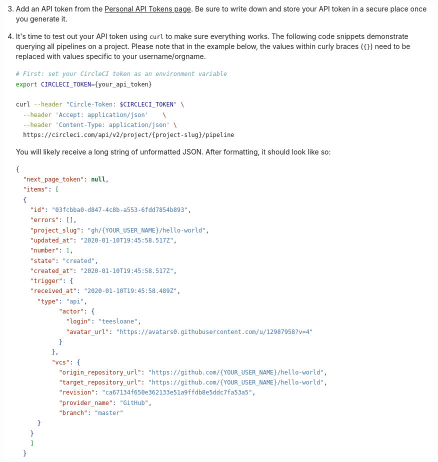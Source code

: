 3. Add an API token from the [Personal API Tokens page](https://circleci.com/account/api). Be sure to write down and store your API token in a secure place once you generate it.

4. It's time to test out your API token using `curl` to make sure everything works. The following code snippets demonstrate querying all pipelines on a project. Please note that in the example below, the values within curly braces (`{}`) need to be replaced with values specific to your username/orgname.

    ```sh
    # First: set your CircleCI token as an environment variable
    export CIRCLECI_TOKEN={your_api_token}
        
    curl --header "Circle-Token: $CIRCLECI_TOKEN" \
      --header 'Accept: application/json'    \
      --header 'Content-Type: application/json' \
      https://circleci.com/api/v2/project/{project-slug}/pipeline 
    ```

    You will likely receive a long string of unformatted JSON. After formatting, it should look like so:

    ```json
    {
      "next_page_token": null,
      "items": [
      {
        "id": "03fcbba0-d847-4c8b-a553-6fdd7854b893",
        "errors": [],
        "project_slug": "gh/{YOUR_USER_NAME}/hello-world",
        "updated_at": "2020-01-10T19:45:58.517Z",
        "number": 1,
        "state": "created",
        "created_at": "2020-01-10T19:45:58.517Z",
        "trigger": {
        "received_at": "2020-01-10T19:45:58.489Z",
          "type": "api",
                "actor": {
                  "login": "teesloane",
                  "avatar_url": "https://avatars0.githubusercontent.com/u/12987958?v=4"
                }
              },
              "vcs": {
                "origin_repository_url": "https://github.com/{YOUR_USER_NAME}/hello-world",
                "target_repository_url": "https://github.com/{YOUR_USER_NAME}/hello-world",
                "revision": "ca67134f650e362133e51a9ffdb8e5ddc7fa53a5",
                "provider_name": "GitHub",
                "branch": "master"
          }
        }
        ]
      }
    ```
        